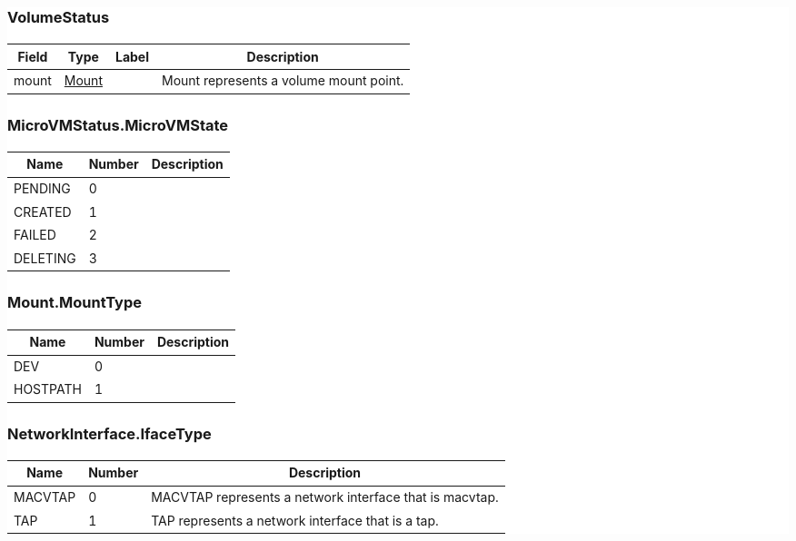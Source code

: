 
<a name="flintlock-types-VolumeStatus"></a>

### VolumeStatus



| Field | Type | Label | Description |
| ----- | ---- | ----- | ----------- |
| mount | [Mount](#flintlock-types-Mount) |  | Mount represents a volume mount point. |





 


<a name="flintlock-types-MicroVMStatus-MicroVMState"></a>

### MicroVMStatus.MicroVMState


| Name | Number | Description |
| ---- | ------ | ----------- |
| PENDING | 0 |  |
| CREATED | 1 |  |
| FAILED | 2 |  |
| DELETING | 3 |  |



<a name="flintlock-types-Mount-MountType"></a>

### Mount.MountType


| Name | Number | Description |
| ---- | ------ | ----------- |
| DEV | 0 |  |
| HOSTPATH | 1 |  |



<a name="flintlock-types-NetworkInterface-IfaceType"></a>

### NetworkInterface.IfaceType


| Name | Number | Description |
| ---- | ------ | ----------- |
| MACVTAP | 0 | MACVTAP represents a network interface that is macvtap. |
| TAP | 1 | TAP represents a network interface that is a tap. |


 